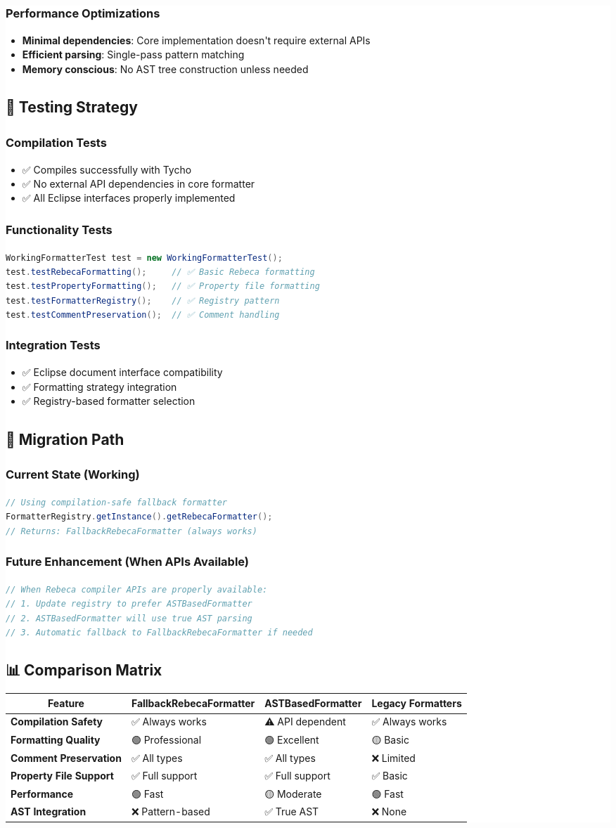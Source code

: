 ### **Performance Optimizations**

- **Minimal dependencies**: Core implementation doesn't require external APIs
- **Efficient parsing**: Single-pass pattern matching
- **Memory conscious**: No AST tree construction unless needed

## 🧪 **Testing Strategy**

### **Compilation Tests**

- ✅ Compiles successfully with Tycho
- ✅ No external API dependencies in core formatter
- ✅ All Eclipse interfaces properly implemented

### **Functionality Tests**

```java
WorkingFormatterTest test = new WorkingFormatterTest();
test.testRebecaFormatting();     // ✅ Basic Rebeca formatting
test.testPropertyFormatting();   // ✅ Property file formatting
test.testFormatterRegistry();    // ✅ Registry pattern
test.testCommentPreservation();  // ✅ Comment handling
```

### **Integration Tests**

- ✅ Eclipse document interface compatibility
- ✅ Formatting strategy integration
- ✅ Registry-based formatter selection

## 🔄 **Migration Path**

### **Current State (Working)**

```java
// Using compilation-safe fallback formatter
FormatterRegistry.getInstance().getRebecaFormatter();
// Returns: FallbackRebecaFormatter (always works)
```

### **Future Enhancement (When APIs Available)**

```java
// When Rebeca compiler APIs are properly available:
// 1. Update registry to prefer ASTBasedFormatter
// 2. ASTBasedFormatter will use true AST parsing
// 3. Automatic fallback to FallbackRebecaFormatter if needed
```

## 📊 **Comparison Matrix**

| Feature                   | FallbackRebecaFormatter | ASTBasedFormatter | Legacy Formatters |
| ------------------------- | ----------------------- | ----------------- | ----------------- |
| **Compilation Safety**    | ✅ Always works         | ⚠️ API dependent  | ✅ Always works   |
| **Formatting Quality**    | 🟢 Professional         | 🟢 Excellent      | 🟡 Basic          |
| **Comment Preservation**  | ✅ All types            | ✅ All types      | ❌ Limited        |
| **Property File Support** | ✅ Full support         | ✅ Full support   | ✅ Basic          |
| **Performance**           | 🟢 Fast                 | 🟡 Moderate       | 🟢 Fast           |
| **AST Integration**       | ❌ Pattern-based        | ✅ True AST       | ❌ None           |
